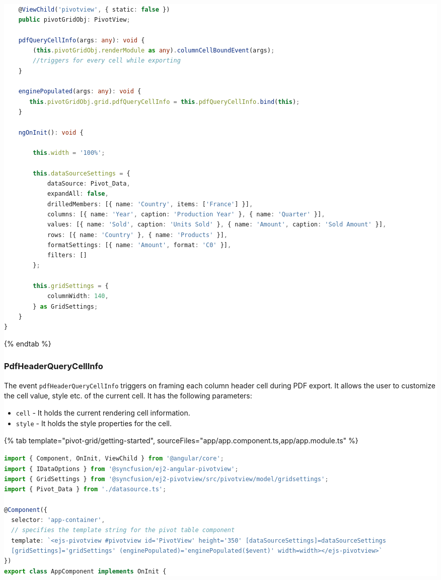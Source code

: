 ```typescript
    @ViewChild('pivotview', { static: false })
    public pivotGridObj: PivotView;

    pdfQueryCellInfo(args: any): void {
        (this.pivotGridObj.renderModule as any).columnCellBoundEvent(args);
        //triggers for every cell while exporting
    }

    enginePopulated(args: any): void {
       this.pivotGridObj.grid.pdfQueryCellInfo = this.pdfQueryCellInfo.bind(this);
    }

    ngOnInit(): void {

        this.width = '100%';

        this.dataSourceSettings = {
            dataSource: Pivot_Data,
            expandAll: false,
            drilledMembers: [{ name: 'Country', items: ['France'] }],
            columns: [{ name: 'Year', caption: 'Production Year' }, { name: 'Quarter' }],
            values: [{ name: 'Sold', caption: 'Units Sold' }, { name: 'Amount', caption: 'Sold Amount' }],
            rows: [{ name: 'Country' }, { name: 'Products' }],
            formatSettings: [{ name: 'Amount', format: 'C0' }],
            filters: []
        };

        this.gridSettings = {
            columnWidth: 140,
        } as GridSettings;
    }
}

```

{% endtab %}

### PdfHeaderQueryCellInfo

The event `pdfHeaderQueryCellInfo` triggers on framing each column header cell during PDF export. It allows the user to customize the cell value, style etc. of the current cell. It has the following parameters:

* `cell` - It holds the current rendering cell information.
* `style` - It holds the style properties for the cell.

{% tab template="pivot-grid/getting-started", sourceFiles="app/app.component.ts,app/app.module.ts" %}

```typescript
import { Component, OnInit, ViewChild } from '@angular/core';
import { IDataOptions } from '@syncfusion/ej2-angular-pivotview';
import { GridSettings } from '@syncfusion/ej2-pivotview/src/pivotview/model/gridsettings';
import { Pivot_Data } from './datasource.ts';

@Component({
  selector: 'app-container',
  // specifies the template string for the pivot table component
  template: `<ejs-pivotview #pivotview id='PivotView' height='350' [dataSourceSettings]=dataSourceSettings
  [gridSettings]='gridSettings' (enginePopulated)='enginePopulated($event)' width=width></ejs-pivotview>`
})
export class AppComponent implements OnInit {
```